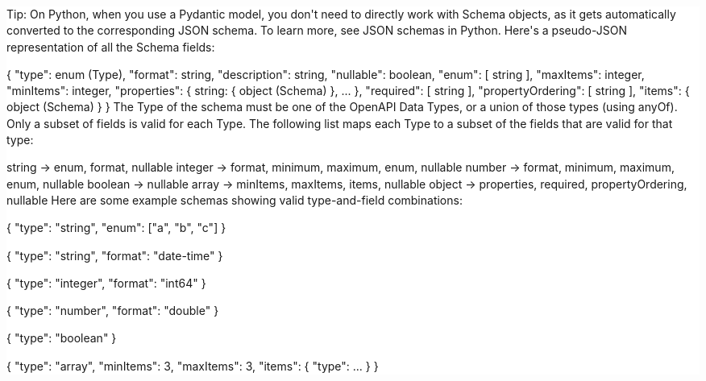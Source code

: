 Tip: On Python, when you use a Pydantic model, you don't need to directly work with Schema objects, as it gets automatically converted to the corresponding JSON schema. To learn more, see JSON schemas in Python.
Here's a pseudo-JSON representation of all the Schema fields:

{
  "type": enum (Type),
  "format": string,
  "description": string,
  "nullable": boolean,
  "enum": [
    string
  ],
  "maxItems": integer,
  "minItems": integer,
  "properties": {
    string: {
      object (Schema)
    },
    ...
  },
  "required": [
    string
  ],
  "propertyOrdering": [
    string
  ],
  "items": {
    object (Schema)
  }
}
The Type of the schema must be one of the OpenAPI Data Types, or a union of those types (using anyOf). Only a subset of fields is valid for each Type. The following list maps each Type to a subset of the fields that are valid for that type:

string -> enum, format, nullable
integer -> format, minimum, maximum, enum, nullable
number -> format, minimum, maximum, enum, nullable
boolean -> nullable
array -> minItems, maxItems, items, nullable
object -> properties, required, propertyOrdering, nullable
Here are some example schemas showing valid type-and-field combinations:

{ "type": "string", "enum": ["a", "b", "c"] }

{ "type": "string", "format": "date-time" }

{ "type": "integer", "format": "int64" }

{ "type": "number", "format": "double" }

{ "type": "boolean" }

{ "type": "array", "minItems": 3, "maxItems": 3, "items": { "type": ... } }
